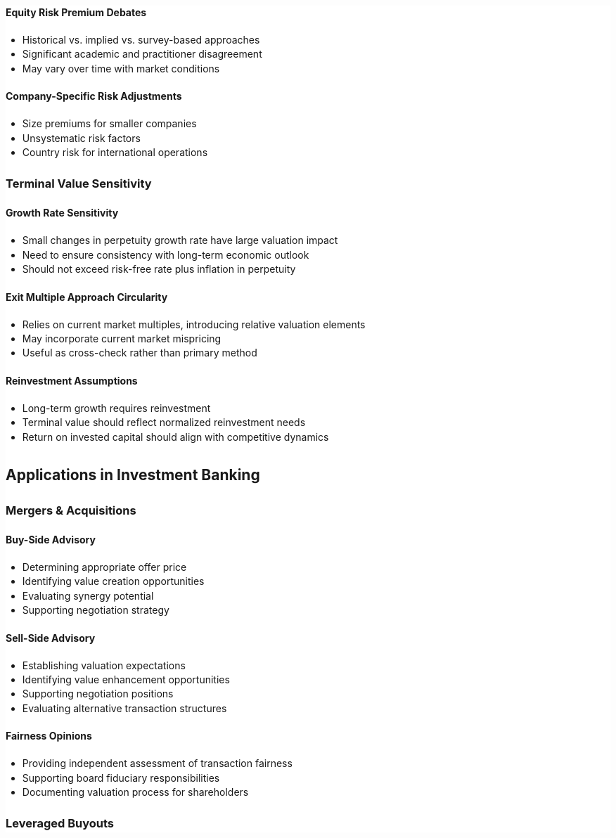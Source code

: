 #### Equity Risk Premium Debates
- Historical vs. implied vs. survey-based approaches
- Significant academic and practitioner disagreement
- May vary over time with market conditions

#### Company-Specific Risk Adjustments
- Size premiums for smaller companies
- Unsystematic risk factors
- Country risk for international operations

### Terminal Value Sensitivity

#### Growth Rate Sensitivity
- Small changes in perpetuity growth rate have large valuation impact
- Need to ensure consistency with long-term economic outlook
- Should not exceed risk-free rate plus inflation in perpetuity

#### Exit Multiple Approach Circularity
- Relies on current market multiples, introducing relative valuation elements
- May incorporate current market mispricing
- Useful as cross-check rather than primary method

#### Reinvestment Assumptions
- Long-term growth requires reinvestment
- Terminal value should reflect normalized reinvestment needs
- Return on invested capital should align with competitive dynamics

## Applications in Investment Banking

### Mergers & Acquisitions

#### Buy-Side Advisory
- Determining appropriate offer price
- Identifying value creation opportunities
- Evaluating synergy potential
- Supporting negotiation strategy

#### Sell-Side Advisory
- Establishing valuation expectations
- Identifying value enhancement opportunities
- Supporting negotiation positions
- Evaluating alternative transaction structures

#### Fairness Opinions
- Providing independent assessment of transaction fairness
- Supporting board fiduciary responsibilities
- Documenting valuation process for shareholders

### Leveraged Buyouts
